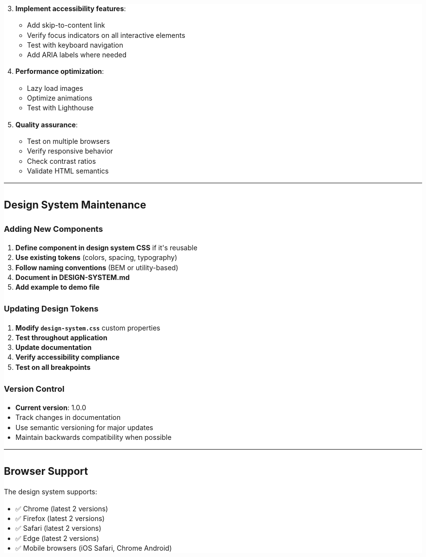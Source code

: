 3. **Implement accessibility features**:
   - Add skip-to-content link
   - Verify focus indicators on all interactive elements
   - Test with keyboard navigation
   - Add ARIA labels where needed

4. **Performance optimization**:
   - Lazy load images
   - Optimize animations
   - Test with Lighthouse

5. **Quality assurance**:
   - Test on multiple browsers
   - Verify responsive behavior
   - Check contrast ratios
   - Validate HTML semantics

---

## Design System Maintenance

### Adding New Components

1. **Define component in design system CSS** if it's reusable
2. **Use existing tokens** (colors, spacing, typography)
3. **Follow naming conventions** (BEM or utility-based)
4. **Document in DESIGN-SYSTEM.md**
5. **Add example to demo file**

### Updating Design Tokens

1. **Modify `design-system.css`** custom properties
2. **Test throughout application**
3. **Update documentation**
4. **Verify accessibility compliance**
5. **Test on all breakpoints**

### Version Control

- **Current version**: 1.0.0
- Track changes in documentation
- Use semantic versioning for major updates
- Maintain backwards compatibility when possible

---

## Browser Support

The design system supports:
- ✅ Chrome (latest 2 versions)
- ✅ Firefox (latest 2 versions)
- ✅ Safari (latest 2 versions)
- ✅ Edge (latest 2 versions)
- ✅ Mobile browsers (iOS Safari, Chrome Android)
